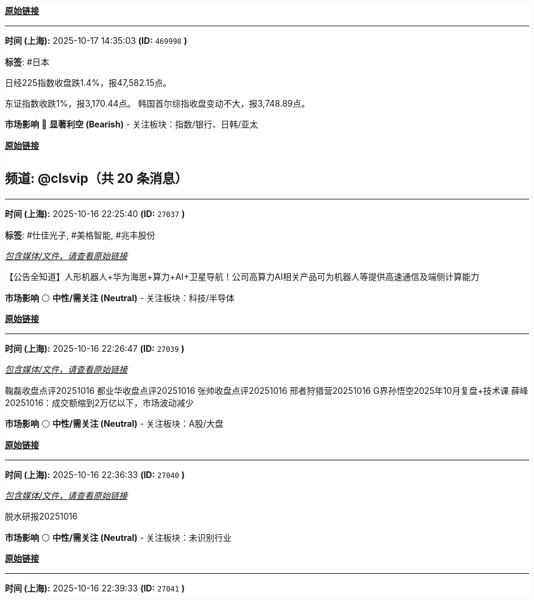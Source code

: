 **[原始链接](https://t.me/FinanceNewsDaily/469997)**

---
**时间 (上海):** 2025-10-17 14:35:03 **(ID:** `469998` **)**

**标签**: #日本

日经225指数收盘跌1.4%，报47,582.15点。

东证指数收跌1%，报3,170.44点。
韩国首尔综指收盘变动不大，报3,748.89点。

**市场影响** 🔴 **显著利空 (Bearish)** - 关注板块：指数/银行、日韩/亚太

**[原始链接](https://t.me/FinanceNewsDaily/469998)**
## 频道: @clsvip（共 20 条消息）

---
**时间 (上海):** 2025-10-16 22:25:40 **(ID:** `27037` **)**

**标签**: #仕佳光子, #美格智能, #兆丰股份

*[包含媒体/文件，请查看原始链接](https://t.me/s/clsvip)*

【公告全知道】人形机器人+华为海思+算力+AI+卫星导航！公司高算力AI相关产品可为机器人等提供高速通信及端侧计算能力

**市场影响** ⚪ **中性/需关注 (Neutral)** - 关注板块：科技/半导体

**[原始链接](https://t.me/clsvip/27037)**

---
**时间 (上海):** 2025-10-16 22:26:47 **(ID:** `27039` **)**

*[包含媒体/文件，请查看原始链接](https://t.me/s/clsvip)*

鞠磊收盘点评20251016
都业华收盘点评20251016
张帅收盘点评20251016
邢者狩猎营20251016
G界孙悟空2025年10月复盘+技术课
薛峰20251016：成交额缩到2万亿以下，市场波动减少

**市场影响** ⚪ **中性/需关注 (Neutral)** - 关注板块：A股/大盘

**[原始链接](https://t.me/clsvip/27039)**

---
**时间 (上海):** 2025-10-16 22:36:33 **(ID:** `27040` **)**

*[包含媒体/文件，请查看原始链接](https://t.me/s/clsvip)*

脱水研报20251016

**市场影响** ⚪ **中性/需关注 (Neutral)** - 关注板块：未识别行业

**[原始链接](https://t.me/clsvip/27040)**

---
**时间 (上海):** 2025-10-16 22:39:33 **(ID:** `27041` **)**
